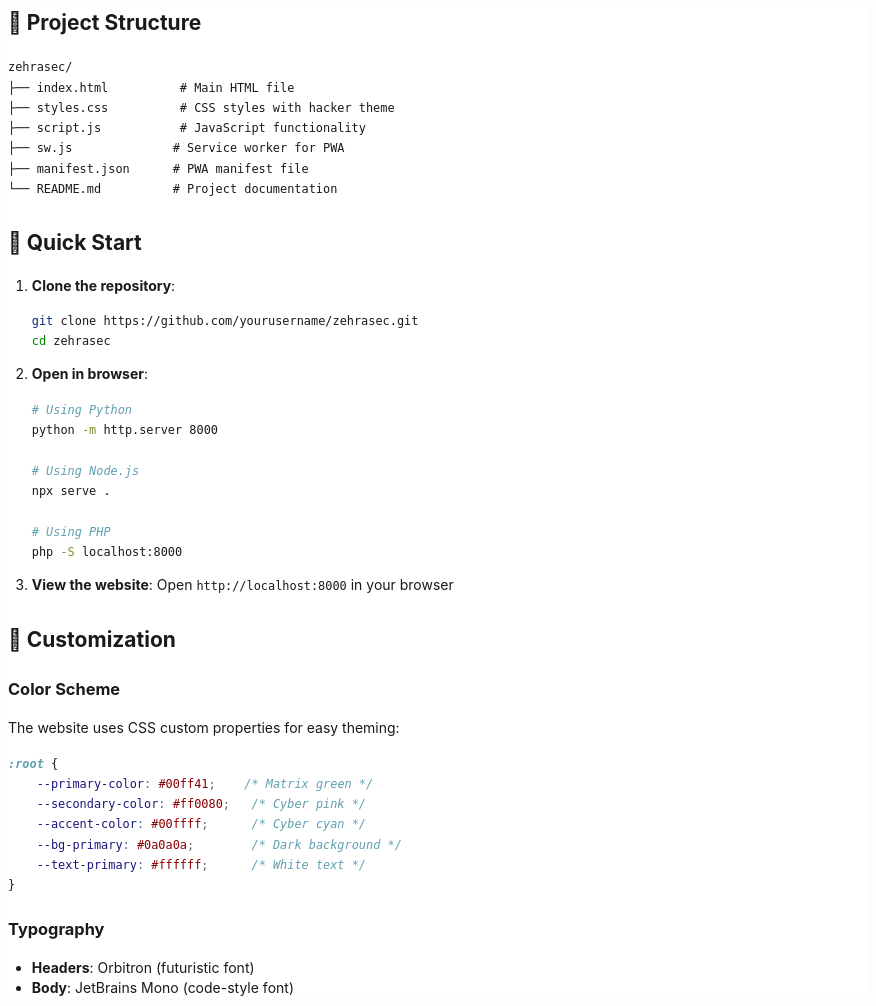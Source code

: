 ## 📁 Project Structure

```
zehrasec/
├── index.html          # Main HTML file
├── styles.css          # CSS styles with hacker theme
├── script.js           # JavaScript functionality
├── sw.js              # Service worker for PWA
├── manifest.json      # PWA manifest file
└── README.md          # Project documentation
```

## 🚀 Quick Start

1. **Clone the repository**:
   ```bash
   git clone https://github.com/yourusername/zehrasec.git
   cd zehrasec
   ```

2. **Open in browser**:
   ```bash
   # Using Python
   python -m http.server 8000
   
   # Using Node.js
   npx serve .
   
   # Using PHP
   php -S localhost:8000
   ```

3. **View the website**:
   Open `http://localhost:8000` in your browser

## 🎨 Customization

### Color Scheme
The website uses CSS custom properties for easy theming:

```css
:root {
    --primary-color: #00ff41;    /* Matrix green */
    --secondary-color: #ff0080;   /* Cyber pink */
    --accent-color: #00ffff;      /* Cyber cyan */
    --bg-primary: #0a0a0a;        /* Dark background */
    --text-primary: #ffffff;      /* White text */
}
```

### Typography
- **Headers**: Orbitron (futuristic font)
- **Body**: JetBrains Mono (code-style font)
